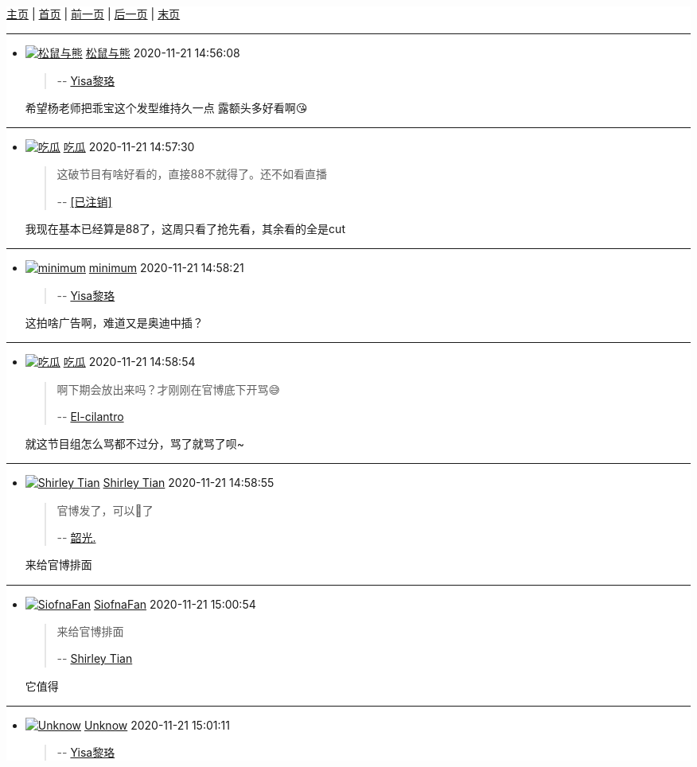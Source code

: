 
[主页](./main.md "main.md") | [首页](./comments1-100.md "comments1-100.md") | [前一页](./comments6901-7000.md "comments6901-7000.md") | [后一页](./comments7101-7200.md "comments7101-7200.md") | [末页](./comments10601-10700.md "comments10601-10700.md")  

---
* [![松鼠与熊](https://img2.doubanio.com/icon/u168667402-2.jpg)](https://www.douban.com/people/168667402/)    [松鼠与熊](https://www.douban.com/people/168667402/)    2020-11-21 14:56:08  
  >  
  >
  >-- [Yisa黎珞](https://www.douban.com/people/217273308/)  
  
  希望杨老师把乖宝这个发型维持久一点   露额头多好看啊😘  
---
* [![吃瓜](https://img2.doubanio.com/icon/u219893584-2.jpg)](https://www.douban.com/people/219893584/)    [吃瓜](https://www.douban.com/people/219893584/)    2020-11-21 14:57:30  
  >这破节目有啥好看的，直接88不就得了。还不如看直播  
  >
  >-- [[已注销]](https://www.douban.com/people/219008874/)  
  
  我现在基本已经算是88了，这周只看了抢先看，其余看的全是cut  
---
* [![minimum](https://img3.doubanio.com/icon/u218236166-1.jpg)](https://www.douban.com/people/218236166/)    [minimum](https://www.douban.com/people/218236166/)    2020-11-21 14:58:21  
  >  
  >
  >-- [Yisa黎珞](https://www.douban.com/people/217273308/)  
  
  这拍啥广告啊，难道又是奥迪中插？  
---
* [![吃瓜](https://img2.doubanio.com/icon/u219893584-2.jpg)](https://www.douban.com/people/219893584/)    [吃瓜](https://www.douban.com/people/219893584/)    2020-11-21 14:58:54  
  >啊下期会放出来吗？才刚刚在官博底下开骂😅  
  >
  >-- [El-cilantro](https://www.douban.com/people/154160208/)  
  
  就这节目组怎么骂都不过分，骂了就骂了呗~  
---
* [![Shirley Tian](https://img2.doubanio.com/icon/u150047836-2.jpg)](https://www.douban.com/people/150047836/)    [Shirley Tian](https://www.douban.com/people/150047836/)    2020-11-21 14:58:55  
  >官博发了，可以🐴了  
  >
  >-- [韶光.](https://www.douban.com/people/144946423/)  
  
  来给官博排面  
---
* [![SiofnaFan](https://img2.doubanio.com/icon/u180076918-2.jpg)](https://www.douban.com/people/180076918/)    [SiofnaFan](https://www.douban.com/people/180076918/)    2020-11-21 15:00:54  
  >来给官博排面  
  >
  >-- [Shirley Tian](https://www.douban.com/people/150047836/)  
  
  它值得  
---
* [![Unknow](https://img9.doubanio.com/icon/u219306324-4.jpg)](https://www.douban.com/people/219306324/)    [Unknow](https://www.douban.com/people/219306324/)    2020-11-21 15:01:11  
  >  
  >
  >-- [Yisa黎珞](https://www.douban.com/people/217273308/)  
  